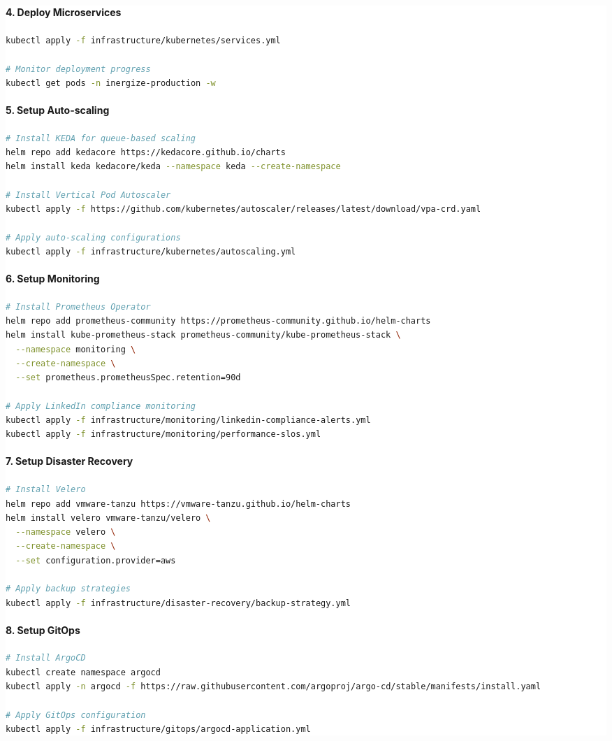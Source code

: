 #### 4. Deploy Microservices
```bash
kubectl apply -f infrastructure/kubernetes/services.yml

# Monitor deployment progress
kubectl get pods -n inergize-production -w
```

#### 5. Setup Auto-scaling
```bash
# Install KEDA for queue-based scaling
helm repo add kedacore https://kedacore.github.io/charts
helm install keda kedacore/keda --namespace keda --create-namespace

# Install Vertical Pod Autoscaler
kubectl apply -f https://github.com/kubernetes/autoscaler/releases/latest/download/vpa-crd.yaml

# Apply auto-scaling configurations
kubectl apply -f infrastructure/kubernetes/autoscaling.yml
```

#### 6. Setup Monitoring
```bash
# Install Prometheus Operator
helm repo add prometheus-community https://prometheus-community.github.io/helm-charts
helm install kube-prometheus-stack prometheus-community/kube-prometheus-stack \
  --namespace monitoring \
  --create-namespace \
  --set prometheus.prometheusSpec.retention=90d

# Apply LinkedIn compliance monitoring
kubectl apply -f infrastructure/monitoring/linkedin-compliance-alerts.yml
kubectl apply -f infrastructure/monitoring/performance-slos.yml
```

#### 7. Setup Disaster Recovery
```bash
# Install Velero
helm repo add vmware-tanzu https://vmware-tanzu.github.io/helm-charts
helm install velero vmware-tanzu/velero \
  --namespace velero \
  --create-namespace \
  --set configuration.provider=aws

# Apply backup strategies
kubectl apply -f infrastructure/disaster-recovery/backup-strategy.yml
```

#### 8. Setup GitOps
```bash
# Install ArgoCD
kubectl create namespace argocd
kubectl apply -n argocd -f https://raw.githubusercontent.com/argoproj/argo-cd/stable/manifests/install.yaml

# Apply GitOps configuration
kubectl apply -f infrastructure/gitops/argocd-application.yml
```
